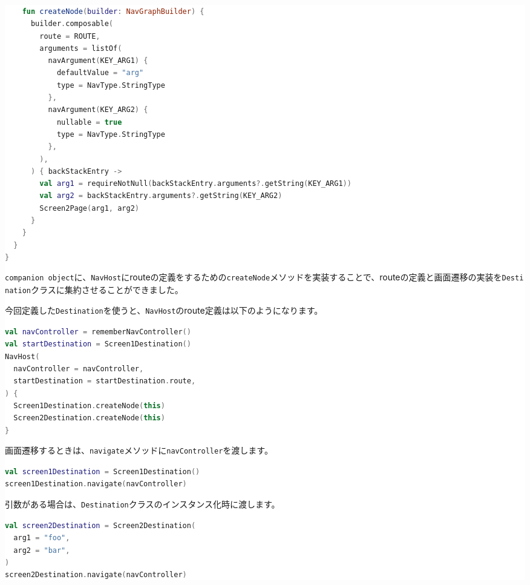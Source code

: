 ```kotlin
    fun createNode(builder: NavGraphBuilder) {
      builder.composable(
        route = ROUTE,
        arguments = listOf(
          navArgument(KEY_ARG1) {
            defaultValue = "arg"
            type = NavType.StringType
          },
          navArgument(KEY_ARG2) {
            nullable = true
            type = NavType.StringType
          },
        ),
      ) { backStackEntry ->
        val arg1 = requireNotNull(backStackEntry.arguments?.getString(KEY_ARG1))
        val arg2 = backStackEntry.arguments?.getString(KEY_ARG2)
        Screen2Page(arg1, arg2)
      }
    }
  }
}
```

`companion object`に、`NavHost`にrouteの定義をするための`createNode`メソッドを実装することで、routeの定義と画面遷移の実装を`Destination`クラスに集約させることができました。

今回定義した`Destination`を使うと、`NavHost`のroute定義は以下のようになります。

```kotlin
val navController = rememberNavController()
val startDestination = Screen1Destination()
NavHost(
  navController = navController,
  startDestination = startDestination.route,
) {
  Screen1Destination.createNode(this)
  Screen2Destination.createNode(this)
}
```

画面遷移するときは、`navigate`メソッドに`navController`を渡します。

```kotlin
val screen1Destination = Screen1Destination()
screen1Destination.navigate(navController)
```

引数がある場合は、`Destination`クラスのインスタンス化時に渡します。

```kotlin
val screen2Destination = Screen2Destination(
  arg1 = "foo",
  arg2 = "bar",
)
screen2Destination.navigate(navController)
```
